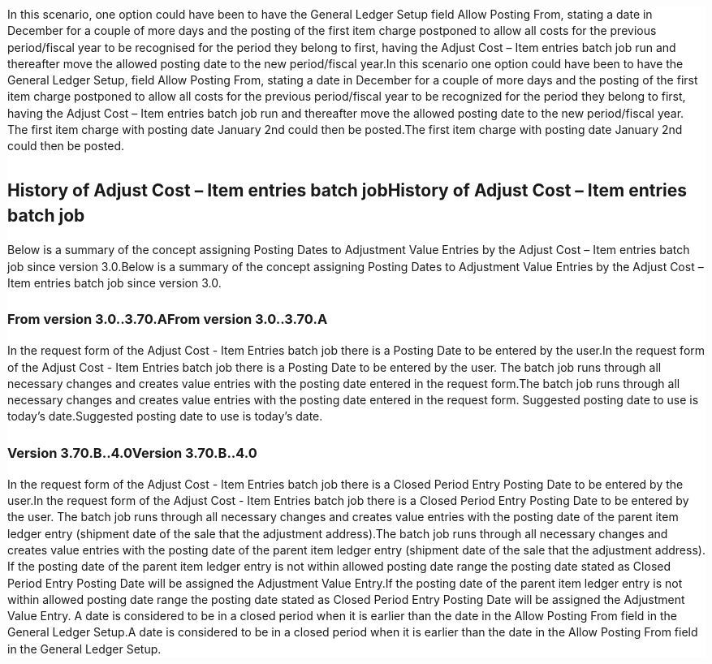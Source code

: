  <span data-ttu-id="f8a0a-282">In this scenario, one option could have been to have the General Ledger Setup field Allow Posting From, stating a date in December for a couple of more days and the posting of the first item charge postponed to allow all costs for the previous period/fiscal year to be recognised for the period they belong to first, having the Adjust Cost – Item entries batch job run and thereafter move the allowed posting date to the new period\/fiscal year.</span><span class="sxs-lookup"><span data-stu-id="f8a0a-282">In this scenario one option could have been to have the General Ledger Setup, field Allow Posting From, stating a date in December for a couple of more days and the posting of the first item charge postponed to allow all costs for the previous period/fiscal year to be recognized for the period they belong to first, having the Adjust Cost – Item entries batch job run and thereafter move the allowed posting date to the new period\/fiscal year.</span></span> <span data-ttu-id="f8a0a-283">The first item charge with posting date January 2nd could then be posted.</span><span class="sxs-lookup"><span data-stu-id="f8a0a-283">The first item charge with posting date January 2nd could then be posted.</span></span>  

## <a name="history-of-adjust-cost--item-entries-batch-job"></a><span data-ttu-id="f8a0a-284">History of Adjust Cost – Item entries batch job</span><span class="sxs-lookup"><span data-stu-id="f8a0a-284">History of Adjust Cost – Item entries batch job</span></span>  
 <span data-ttu-id="f8a0a-285">Below is a summary of the concept assigning Posting Dates to Adjustment Value Entries by the Adjust Cost – Item entries batch job since version 3.0.</span><span class="sxs-lookup"><span data-stu-id="f8a0a-285">Below is a summary of the concept assigning Posting Dates to Adjustment Value Entries by the Adjust Cost – Item entries batch job since version 3.0.</span></span>  

### <a name="from-version-30370a"></a><span data-ttu-id="f8a0a-286">From version 3.0..3.70.A</span><span class="sxs-lookup"><span data-stu-id="f8a0a-286">From version 3.0..3.70.A</span></span>  
 <span data-ttu-id="f8a0a-287">In the request form of the Adjust Cost - Item Entries batch job there is a Posting Date to be entered by the user.</span><span class="sxs-lookup"><span data-stu-id="f8a0a-287">In the request form of the Adjust Cost - Item Entries batch job there is a Posting Date to be entered by the user.</span></span> <span data-ttu-id="f8a0a-288">The batch job runs through all necessary changes and creates value entries with the posting date entered in the request form.</span><span class="sxs-lookup"><span data-stu-id="f8a0a-288">The batch job runs through all necessary changes and creates value entries with the posting date entered in the request form.</span></span> <span data-ttu-id="f8a0a-289">Suggested posting date to use is today’s date.</span><span class="sxs-lookup"><span data-stu-id="f8a0a-289">Suggested posting date to use is today’s date.</span></span>  

### <a name="version-370b40"></a><span data-ttu-id="f8a0a-290">Version 3.70.B..4.0</span><span class="sxs-lookup"><span data-stu-id="f8a0a-290">Version 3.70.B..4.0</span></span>  
 <span data-ttu-id="f8a0a-291">In the request form of the Adjust Cost - Item Entries batch job there is a Closed Period Entry Posting Date to be entered by the user.</span><span class="sxs-lookup"><span data-stu-id="f8a0a-291">In the request form of the Adjust Cost - Item Entries batch job there is a Closed Period Entry Posting Date to be entered by the user.</span></span> <span data-ttu-id="f8a0a-292">The batch job runs through all necessary changes and creates value entries with the posting date of the parent item ledger entry (shipment date of the sale that the adjustment address).</span><span class="sxs-lookup"><span data-stu-id="f8a0a-292">The batch job runs through all necessary changes and creates value entries with the posting date of the parent item ledger entry (shipment date of the sale that the adjustment address).</span></span> <span data-ttu-id="f8a0a-293">If the posting date of the parent item ledger entry is not within allowed posting date range the posting date stated as Closed Period Entry Posting Date will be assigned the Adjustment Value Entry.</span><span class="sxs-lookup"><span data-stu-id="f8a0a-293">If the posting date of the parent item ledger entry is not within allowed posting date range the posting date stated as Closed Period Entry Posting Date will be assigned the Adjustment Value Entry.</span></span> <span data-ttu-id="f8a0a-294">A date is considered to be in a closed period when it is earlier than the date in the Allow Posting From field in the General Ledger Setup.</span><span class="sxs-lookup"><span data-stu-id="f8a0a-294">A date is considered to be in a closed period when it is earlier than the date in the Allow Posting From field in the General Ledger Setup.</span></span>  

